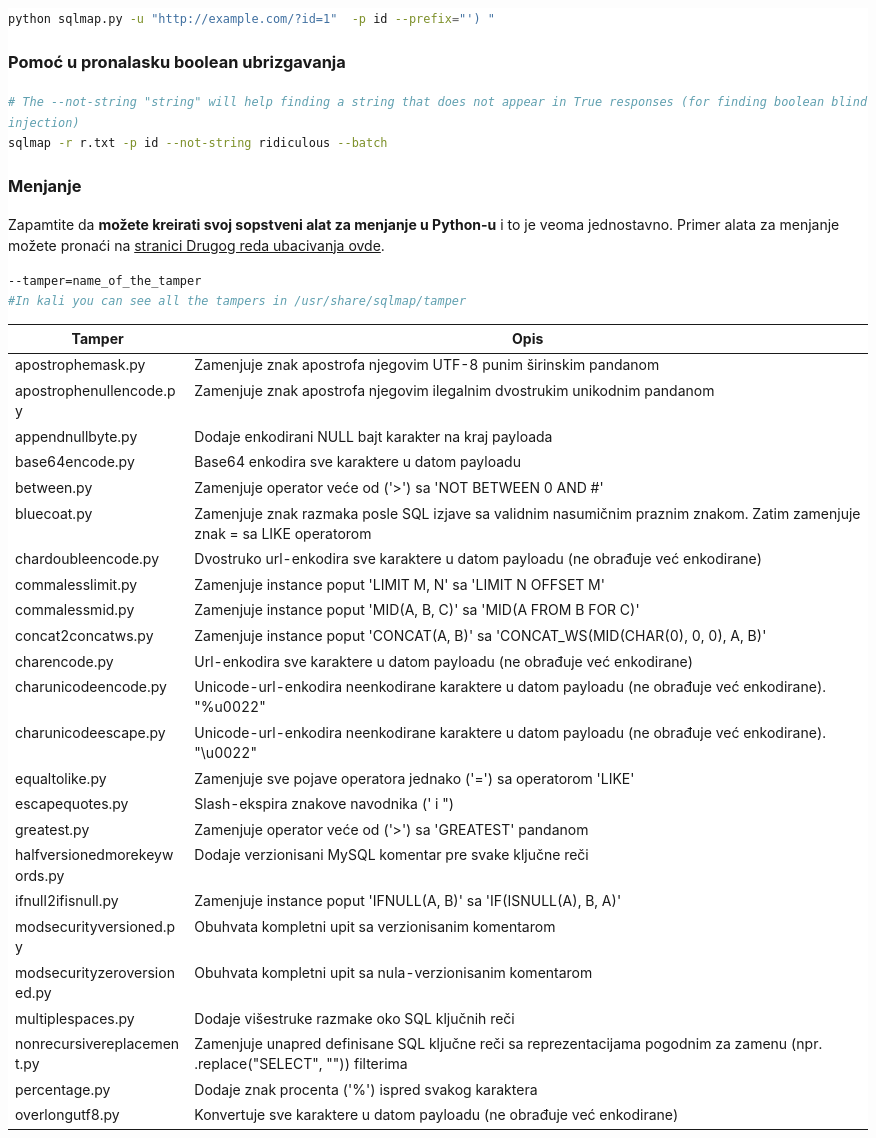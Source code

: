 ```bash
python sqlmap.py -u "http://example.com/?id=1"  -p id --prefix="') "
```

### Pomoć u pronalasku boolean ubrizgavanja

```bash
# The --not-string "string" will help finding a string that does not appear in True responses (for finding boolean blind injection)
sqlmap -r r.txt -p id --not-string ridiculous --batch
```

### Menjanje

Zapamtite da **možete kreirati svoj sopstveni alat za menjanje u Python-u** i to je veoma jednostavno. Primer alata za menjanje možete pronaći na [stranici Drugog reda ubacivanja ovde](second-order-injection-sqlmap.md).

```bash
--tamper=name_of_the_tamper
#In kali you can see all the tampers in /usr/share/sqlmap/tamper
```

| Tamper                       | Opis                                                                                                                         |
| ---------------------------- | ---------------------------------------------------------------------------------------------------------------------------- |
| apostrophemask.py            | Zamenjuje znak apostrofa njegovim UTF-8 punim širinskim pandanom                                                             |
| apostrophenullencode.py      | Zamenjuje znak apostrofa njegovim ilegalnim dvostrukim unikodnim pandanom                                                    |
| appendnullbyte.py            | Dodaje enkodirani NULL bajt karakter na kraj payloada                                                                        |
| base64encode.py              | Base64 enkodira sve karaktere u datom payloadu                                                                               |
| between.py                   | Zamenjuje operator veće od ('>') sa 'NOT BETWEEN 0 AND #'                                                                    |
| bluecoat.py                  | Zamenjuje znak razmaka posle SQL izjave sa validnim nasumičnim praznim znakom. Zatim zamenjuje znak = sa LIKE operatorom     |
| chardoubleencode.py          | Dvostruko url-enkodira sve karaktere u datom payloadu (ne obrađuje već enkodirane)                                           |
| commalesslimit.py            | Zamenjuje instance poput 'LIMIT M, N' sa 'LIMIT N OFFSET M'                                                                  |
| commalessmid.py              | Zamenjuje instance poput 'MID(A, B, C)' sa 'MID(A FROM B FOR C)'                                                             |
| concat2concatws.py           | Zamenjuje instance poput 'CONCAT(A, B)' sa 'CONCAT\_WS(MID(CHAR(0), 0, 0), A, B)'                                            |
| charencode.py                | Url-enkodira sve karaktere u datom payloadu (ne obrađuje već enkodirane)                                                     |
| charunicodeencode.py         | Unicode-url-enkodira neenkodirane karaktere u datom payloadu (ne obrađuje već enkodirane). "%u0022"                          |
| charunicodeescape.py         | Unicode-url-enkodira neenkodirane karaktere u datom payloadu (ne obrađuje već enkodirane). "\u0022"                          |
| equaltolike.py               | Zamenjuje sve pojave operatora jednako ('=') sa operatorom 'LIKE'                                                            |
| escapequotes.py              | Slash-ekspira znakove navodnika (' i ")                                                                                      |
| greatest.py                  | Zamenjuje operator veće od ('>') sa 'GREATEST' pandanom                                                                      |
| halfversionedmorekeywords.py | Dodaje verzionisani MySQL komentar pre svake ključne reči                                                                    |
| ifnull2ifisnull.py           | Zamenjuje instance poput 'IFNULL(A, B)' sa 'IF(ISNULL(A), B, A)'                                                             |
| modsecurityversioned.py      | Obuhvata kompletni upit sa verzionisanim komentarom                                                                          |
| modsecurityzeroversioned.py  | Obuhvata kompletni upit sa nula-verzionisanim komentarom                                                                     |
| multiplespaces.py            | Dodaje višestruke razmake oko SQL ključnih reči                                                                              |
| nonrecursivereplacement.py   | Zamenjuje unapred definisane SQL ključne reči sa reprezentacijama pogodnim za zamenu (npr. .replace("SELECT", "")) filterima |
| percentage.py                | Dodaje znak procenta ('%') ispred svakog karaktera                                                                           |
| overlongutf8.py              | Konvertuje sve karaktere u datom payloadu (ne obrađuje već enkodirane)                                                       |
